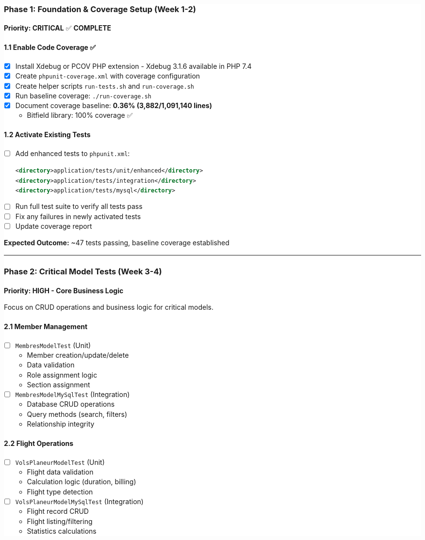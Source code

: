 ### Phase 1: Foundation & Coverage Setup (Week 1-2)
**Priority: CRITICAL** ✅ **COMPLETE**

#### 1.1 Enable Code Coverage ✅
- [x] Install Xdebug or PCOV PHP extension - Xdebug 3.1.6 available in PHP 7.4
- [x] Create `phpunit-coverage.xml` with coverage configuration
- [x] Create helper scripts `run-tests.sh` and `run-coverage.sh`
- [x] Run baseline coverage: `./run-coverage.sh`
- [x] Document coverage baseline: **0.36% (3,882/1,091,140 lines)**
  - Bitfield library: 100% coverage ✅

#### 1.2 Activate Existing Tests
- [ ] Add enhanced tests to `phpunit.xml`:
  ```xml
  <directory>application/tests/unit/enhanced</directory>
  <directory>application/tests/integration</directory>
  <directory>application/tests/mysql</directory>
  ```
- [ ] Run full test suite to verify all tests pass
- [ ] Fix any failures in newly activated tests
- [ ] Update coverage report

**Expected Outcome:** ~47 tests passing, baseline coverage established

---

### Phase 2: Critical Model Tests (Week 3-4)
**Priority: HIGH - Core Business Logic**

Focus on CRUD operations and business logic for critical models.

#### 2.1 Member Management
- [ ] `MembresModelTest` (Unit)
  - Member creation/update/delete
  - Data validation
  - Role assignment logic
  - Section assignment
- [ ] `MembresModelMySqlTest` (Integration)
  - Database CRUD operations
  - Query methods (search, filters)
  - Relationship integrity

#### 2.2 Flight Operations
- [ ] `VolsPlaneurModelTest` (Unit)
  - Flight data validation
  - Calculation logic (duration, billing)
  - Flight type detection
- [ ] `VolsPlaneurModelMySqlTest` (Integration)
  - Flight record CRUD
  - Flight listing/filtering
  - Statistics calculations
